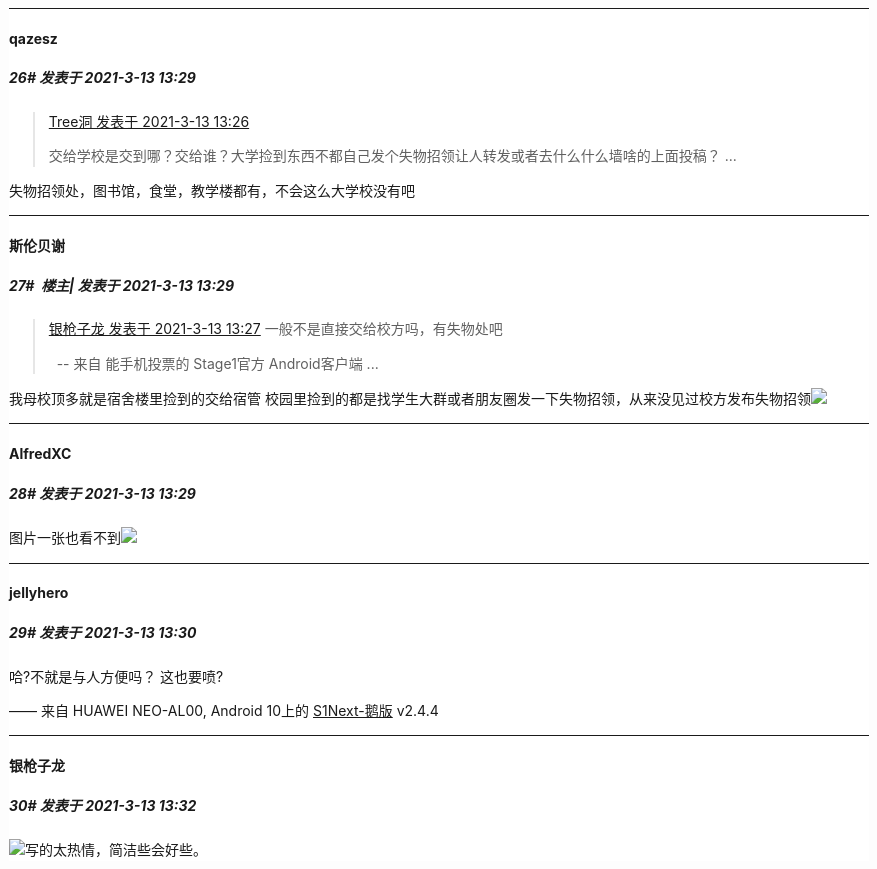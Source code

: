 
*****

####  qazesz  
##### 26#       发表于 2021-3-13 13:29


<blockquote><a href="httphttps://bbs.saraba1st.com/2b/forum.php?mod=redirect&amp;goto=findpost&amp;pid=50610239&amp;ptid=1992931" target="_blank">Tree洞 发表于 2021-3-13 13:26</a>

交给学校是交到哪？交给谁？大学捡到东西不都自己发个失物招领让人转发或者去什么什么墙啥的上面投稿？ ...</blockquote>
失物招领处，图书馆，食堂，教学楼都有，不会这么大学校没有吧


*****

####  斯伦贝谢  
##### 27#         楼主| 发表于 2021-3-13 13:29


<blockquote><a href="httphttps://bbs.saraba1st.com/2b/forum.php?mod=redirect&amp;goto=findpost&amp;pid=50610250&amp;ptid=1992931" target="_blank">银枪子龙 发表于 2021-3-13 13:27</a>
一般不是直接交给校方吗，有失物处吧

  -- 来自 能手机投票的 Stage1官方 Android客户端 ...</blockquote>
我母校顶多就是宿舍楼里捡到的交给宿管
校园里捡到的都是找学生大群或者朋友圈发一下失物招领，从来没见过校方发布失物招领<img src="https://static.saraba1st.com/image/smiley/face2017/015.png" referrerpolicy="no-referrer">


*****

####  AlfredXC  
##### 28#       发表于 2021-3-13 13:29


图片一张也看不到<img src="https://static.saraba1st.com/image/smiley/face2017/001.png" referrerpolicy="no-referrer">


*****

####  jellyhero  
##### 29#       发表于 2021-3-13 13:30


哈?不就是与人方便吗？
这也要喷?

—— 来自 HUAWEI NEO-AL00, Android 10上的 [S1Next-鹅版](https://github.com/ykrank/S1-Next/releases) v2.4.4


*****

####  银枪子龙  
##### 30#       发表于 2021-3-13 13:32


<img src="https://static.saraba1st.com/image/smiley/face2017/002.png" referrerpolicy="no-referrer">写的太热情，简洁些会好些。
